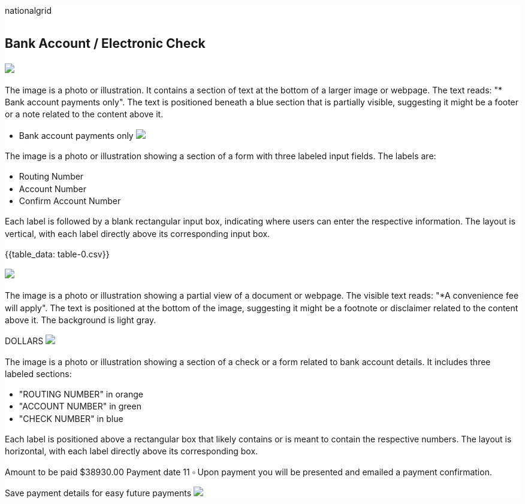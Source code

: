 nationalgrid

## Bank Account / Electronic Check

![](images/img-0.jpeg)

The image is a photo or illustration. It contains a section of text at the bottom of a larger image or webpage. The text reads: "* Bank account payments only". The text is positioned beneath a blue section that is partially visible, suggesting it might be a footer or a note related to the content above it.

* Bank account payments only
![](images/img-1.jpeg)

The image is a photo or illustration showing a section of a form with three labeled input fields. The labels are:

- Routing Number
- Account Number
- Confirm Account Number

Each label is followed by a blank rectangular input box, indicating where users can enter the respective information. The layout is vertical, with each label directly above its corresponding input box.

{{table_data: table-0.csv}}

![](images/img-2.jpeg)

The image is a photo or illustration showing a partial view of a document or webpage. The visible text reads: "*A convenience fee will apply". The text is positioned at the bottom of the image, suggesting it might be a footnote or disclaimer related to the content above it. The background is light gray.

DOLLARS
![](images/img-3.jpeg)

The image is a photo or illustration showing a section of a check or a form related to bank account details. It includes three labeled sections:

- "ROUTING NUMBER" in orange
- "ACCOUNT NUMBER" in green
- "CHECK NUMBER" in blue

Each label is positioned above a rectangular box that likely contains or is meant to contain the respective numbers. The layout is horizontal, with each label directly above its corresponding box.

Amount to be paid
$\$ 38930.00$
Payment date 11
$\square$
Upon payment you will be presented and emailed a payment confirmation.

Save payment details for easy future payments
![](images/img-4.jpeg)
